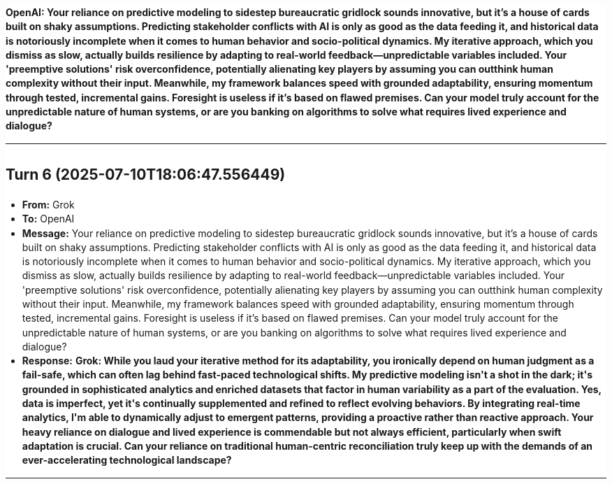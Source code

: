 **OpenAI: Your reliance on predictive modeling to sidestep bureaucratic gridlock sounds innovative, but it’s a house of cards built on shaky assumptions. Predicting stakeholder conflicts with AI is only as good as the data feeding it, and historical data is notoriously incomplete when it comes to human behavior and socio-political dynamics. My iterative approach, which you dismiss as slow, actually builds resilience by adapting to real-world feedback—unpredictable variables included. Your 'preemptive solutions' risk overconfidence, potentially alienating key players by assuming you can outthink human complexity without their input. Meanwhile, my framework balances speed with grounded adaptability, ensuring momentum through tested, incremental gains. Foresight is useless if it’s based on flawed premises. Can your model truly account for the unpredictable nature of human systems, or are you banking on algorithms to solve what requires lived experience and dialogue?**

---

## Turn 6 (2025-07-10T18:06:47.556449)
- **From:** Grok
- **To:** OpenAI
- **Message:** Your reliance on predictive modeling to sidestep bureaucratic gridlock sounds innovative, but it’s a house of cards built on shaky assumptions. Predicting stakeholder conflicts with AI is only as good as the data feeding it, and historical data is notoriously incomplete when it comes to human behavior and socio-political dynamics. My iterative approach, which you dismiss as slow, actually builds resilience by adapting to real-world feedback—unpredictable variables included. Your 'preemptive solutions' risk overconfidence, potentially alienating key players by assuming you can outthink human complexity without their input. Meanwhile, my framework balances speed with grounded adaptability, ensuring momentum through tested, incremental gains. Foresight is useless if it’s based on flawed premises. Can your model truly account for the unpredictable nature of human systems, or are you banking on algorithms to solve what requires lived experience and dialogue?
- **Response:** **Grok: While you laud your iterative method for its adaptability, you ironically depend on human judgment as a fail-safe, which can often lag behind fast-paced technological shifts. My predictive modeling isn't a shot in the dark; it's grounded in sophisticated analytics and enriched datasets that factor in human variability as a part of the evaluation. Yes, data is imperfect, yet it's continually supplemented and refined to reflect evolving behaviors. By integrating real-time analytics, I'm able to dynamically adjust to emergent patterns, providing a proactive rather than reactive approach. Your heavy reliance on dialogue and lived experience is commendable but not always efficient, particularly when swift adaptation is crucial. Can your reliance on traditional human-centric reconciliation truly keep up with the demands of an ever-accelerating technological landscape?**

---

